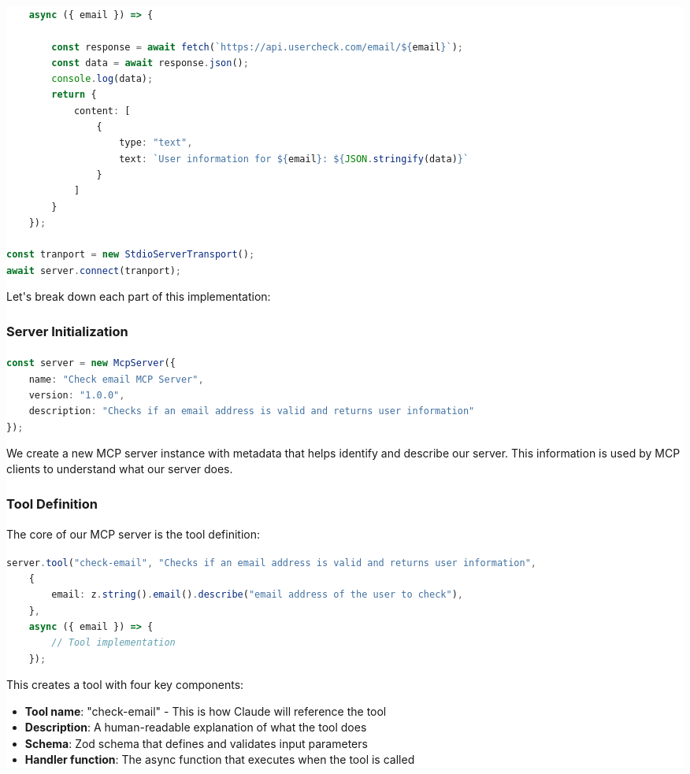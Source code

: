 ```typescript
    async ({ email }) => {

        const response = await fetch(`https://api.usercheck.com/email/${email}`);
        const data = await response.json();
        console.log(data);
        return {
            content: [
                {
                    type: "text",
                    text: `User information for ${email}: ${JSON.stringify(data)}`
                }
            ]
        }
    });

const tranport = new StdioServerTransport();
await server.connect(tranport);
```

Let's break down each part of this implementation:

### Server Initialization

```typescript
const server = new McpServer({
    name: "Check email MCP Server",
    version: "1.0.0",
    description: "Checks if an email address is valid and returns user information"
});
```

We create a new MCP server instance with metadata that helps identify and describe our server. This information is used by MCP clients to understand what our server does.

### Tool Definition

The core of our MCP server is the tool definition:

```typescript
server.tool("check-email", "Checks if an email address is valid and returns user information",
    {
        email: z.string().email().describe("email address of the user to check"),
    },
    async ({ email }) => {
        // Tool implementation
    });
```

This creates a tool with four key components:

- **Tool name**: "check-email" - This is how Claude will reference the tool
- **Description**: A human-readable explanation of what the tool does
- **Schema**: Zod schema that defines and validates input parameters
- **Handler function**: The async function that executes when the tool is called
